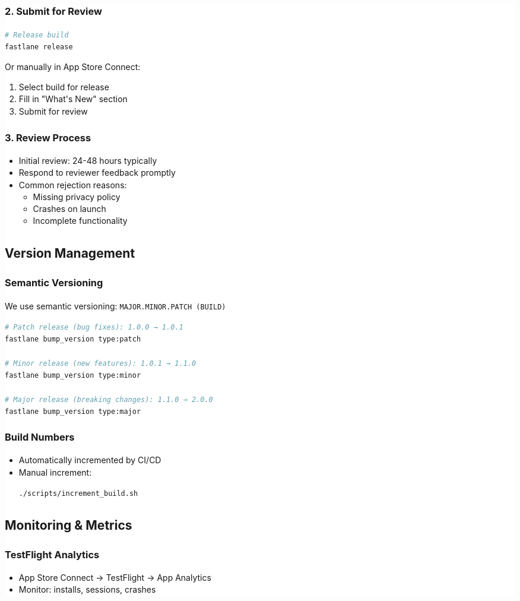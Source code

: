 ### 2. Submit for Review

```bash
# Release build
fastlane release
```

Or manually in App Store Connect:
1. Select build for release
2. Fill in "What's New" section
3. Submit for review

### 3. Review Process

- Initial review: 24-48 hours typically
- Respond to reviewer feedback promptly
- Common rejection reasons:
  - Missing privacy policy
  - Crashes on launch
  - Incomplete functionality

## Version Management

### Semantic Versioning

We use semantic versioning: `MAJOR.MINOR.PATCH (BUILD)`

```bash
# Patch release (bug fixes): 1.0.0 → 1.0.1
fastlane bump_version type:patch

# Minor release (new features): 1.0.1 → 1.1.0
fastlane bump_version type:minor

# Major release (breaking changes): 1.1.0 → 2.0.0
fastlane bump_version type:major
```

### Build Numbers

- Automatically incremented by CI/CD
- Manual increment:
  ```bash
  ./scripts/increment_build.sh
  ```

## Monitoring & Metrics

### TestFlight Analytics

- App Store Connect → TestFlight → App Analytics
- Monitor: installs, sessions, crashes
